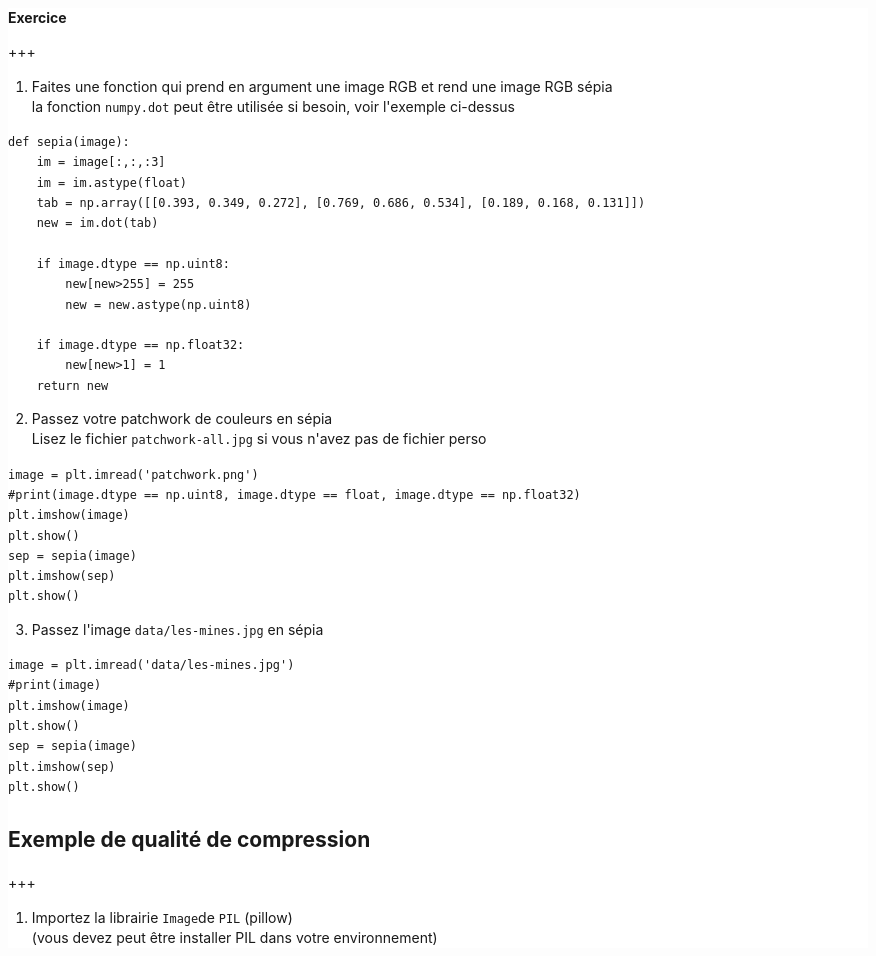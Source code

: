 ```{code-cell} ipython3
```

**Exercice**

+++

1. Faites une fonction qui prend en argument une image RGB et rend une image RGB sépia  
la fonction `numpy.dot` peut être utilisée si besoin, voir l'exemple ci-dessus

```{code-cell} ipython3
def sepia(image):
    im = image[:,:,:3]
    im = im.astype(float)
    tab = np.array([[0.393, 0.349, 0.272], [0.769, 0.686, 0.534], [0.189, 0.168, 0.131]])
    new = im.dot(tab)
    
    if image.dtype == np.uint8:
        new[new>255] = 255
        new = new.astype(np.uint8)
        
    if image.dtype == np.float32:
        new[new>1] = 1
    return new
```

2. Passez votre patchwork de couleurs en sépia  
Lisez le fichier `patchwork-all.jpg` si vous n'avez pas de fichier perso

```{code-cell} ipython3
image = plt.imread('patchwork.png')
#print(image.dtype == np.uint8, image.dtype == float, image.dtype == np.float32)
plt.imshow(image)
plt.show()
sep = sepia(image)
plt.imshow(sep)
plt.show()
```

3. Passez l'image `data/les-mines.jpg` en sépia

```{code-cell} ipython3
image = plt.imread('data/les-mines.jpg')
#print(image)
plt.imshow(image)
plt.show()
sep = sepia(image)
plt.imshow(sep)
plt.show()
```

## Exemple de qualité de compression

+++

1. Importez la librairie `Image`de `PIL` (pillow)  
(vous devez peut être installer PIL dans votre environnement)
